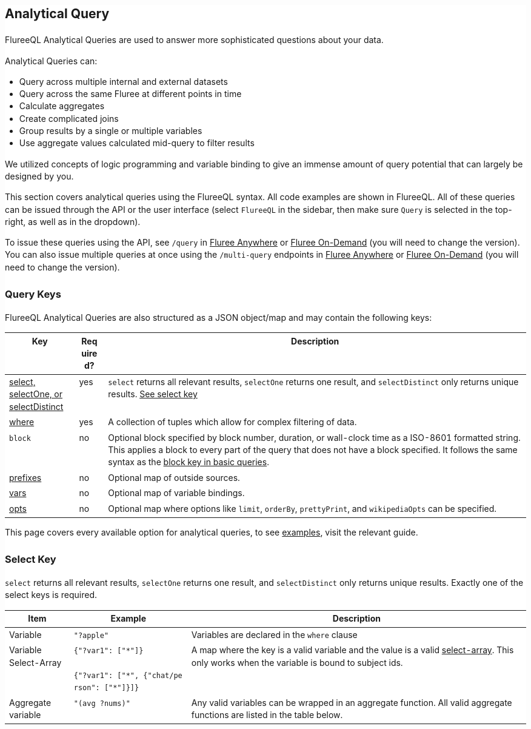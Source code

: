 ## Analytical Query

FlureeQL Analytical Queries are used to answer more sophisticated questions about your data. 

Analytical Queries can: 

- Query across multiple internal and external datasets
- Query across the same Fluree at different points in time
- Calculate aggregates
- Create complicated joins
- Group results by a single or multiple variables
- Use aggregate values calculated mid-query to filter results

We utilized concepts of logic programming and variable binding to give an immense amount of query potential that can largely be designed by you. 

This section covers analytical queries using the FlureeQL syntax. All code examples are shown in FlureeQL. All of these queries can be issued through the API or the user interface (select `FlureeQL` in the sidebar, then make sure `Query` is selected in the top-right, as well as in the dropdown). 

To issue these queries using the API, see `/query` in [Fluree Anywhere](/api/downloaded-endpoints/downloaded-examples#-query) or [Fluree On-Demand](/api/hosted-endpoints) (you will need to change the version). You can also issue multiple queries at once using the `/multi-query` endpoints in [Fluree Anywhere](/api/downloaded-endpoints/downloaded-examples#-multi-query) or [Fluree On-Demand](/api/hosted-endpoints) (you will need to change the version).

### Query Keys

FlureeQL Analytical Queries are also structured as a JSON object/map and may contain the following keys:

Key | Required? | Description
-- | -- | -- 
[select, selectOne, or selectDistinct](#select-key) | yes | `select` returns all relevant results, `selectOne` returns one result, and `selectDistinct` only returns unique results. [See select key](#select-key)
[where](#where-key) | yes | A collection of tuples which allow for complex filtering of data. 
`block` | no | Optional block specified by block number, duration, or wall-clock time as a ISO-8601 formatted string. This applies a block to every part of the query that does not have a block specified. It follows the same syntax as the [block key in basic queries](/docs/query/overview#block-key). 
[prefixes](#prefixes-key) | no | Optional map of outside sources.
[vars](#vars-key) | no | Optional map of variable bindings.
[opts](#opts-key) | no | Optional map where options like `limit`, `orderBy`, `prettyPrint`, and `wikipediaOpts` can be specified.

This page covers every available option for analytical queries, to see [examples](/guides/analytical-queries/analytical-query-examples), visit the relevant guide.


### Select Key

`select` returns all relevant results, `selectOne` returns one result, and `selectDistinct` only returns unique results. Exactly one of the select keys is required. 

Item | Example | Description 
-- | -- | --
Variable | `"?apple"` | Variables are declared in the `where` clause
Variable Select-Array | `{"?var1": ["*"]}` <br/>  <br/> `{"?var1": ["*", {"chat/person": ["*"]}]}` | A map where the key is a valid variable and the value is a valid [select-array](/docs/query/overview#select-key). This only works when the variable is bound to subject ids. 
Aggregate variable | `"(avg ?nums)"` | Any valid variables can be wrapped in an aggregate function. All valid aggregate functions are listed in the table below. 
